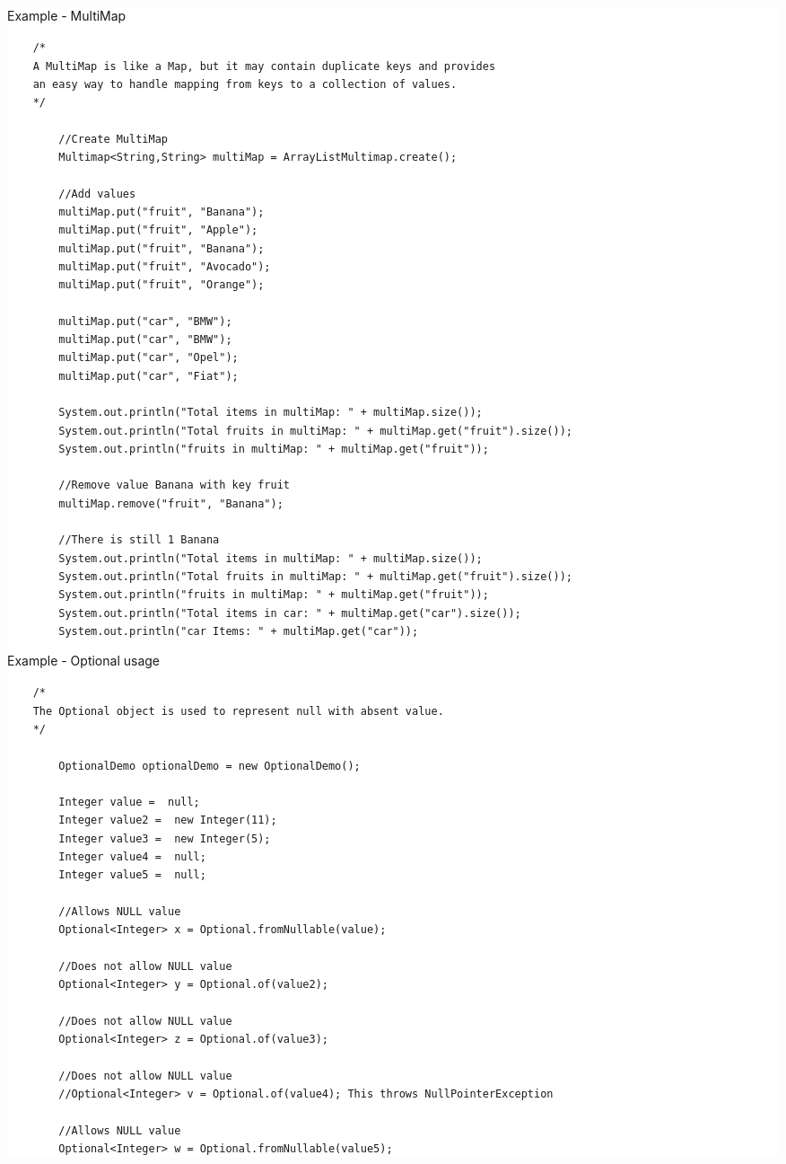 Example - MultiMap
```
	/*
	A MultiMap is like a Map, but it may contain duplicate keys and provides 
	an easy way to handle mapping from keys to a collection of values.
	*/

       	//Create MultiMap
       	Multimap<String,String> multiMap = ArrayListMultimap.create();
	       
       	//Add values
       	multiMap.put("fruit", "Banana");
       	multiMap.put("fruit", "Apple");
       	multiMap.put("fruit", "Banana");
       	multiMap.put("fruit", "Avocado");
       	multiMap.put("fruit", "Orange");
	        
       	multiMap.put("car", "BMW");
       	multiMap.put("car", "BMW");
       	multiMap.put("car", "Opel");
       	multiMap.put("car", "Fiat");
	 
       	System.out.println("Total items in multiMap: " + multiMap.size());
       	System.out.println("Total fruits in multiMap: " + multiMap.get("fruit").size());
       	System.out.println("fruits in multiMap: " + multiMap.get("fruit"));
	       
       	//Remove value Banana with key fruit
       	multiMap.remove("fruit", "Banana");
	       
       	//There is still 1 Banana
       	System.out.println("Total items in multiMap: " + multiMap.size());
       	System.out.println("Total fruits in multiMap: " + multiMap.get("fruit").size());
       	System.out.println("fruits in multiMap: " + multiMap.get("fruit"));	        
       	System.out.println("Total items in car: " + multiMap.get("car").size());
       	System.out.println("car Items: " + multiMap.get("car"));	
```

Example - Optional usage
```
	/*
	The Optional object is used to represent null with absent value.
	*/

      	OptionalDemo optionalDemo = new OptionalDemo();

      	Integer value =  null;
      	Integer value2 =  new Integer(11);
      	Integer value3 =  new Integer(5);
      	Integer value4 =  null;
      	Integer value5 =  null;
      
      	//Allows NULL value
      	Optional<Integer> x = Optional.fromNullable(value);
      
      	//Does not allow NULL value
      	Optional<Integer> y = Optional.of(value2);
      
      	//Does not allow NULL value
      	Optional<Integer> z = Optional.of(value3);

      	//Does not allow NULL value
      	//Optional<Integer> v = Optional.of(value4); This throws NullPointerException

      	//Allows NULL value
      	Optional<Integer> w = Optional.fromNullable(value5);
```